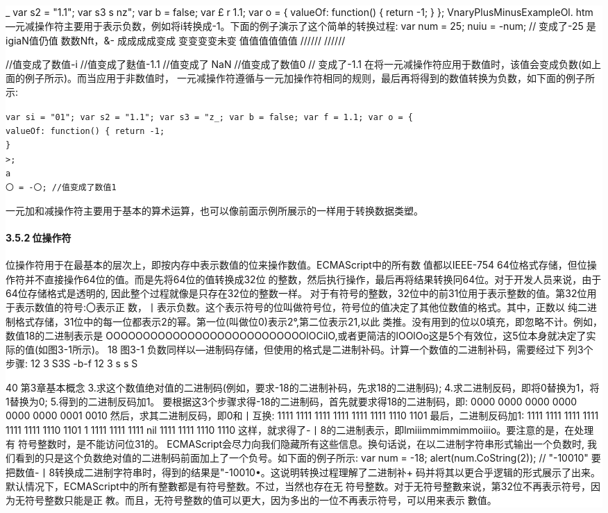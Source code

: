 _ var s2 = "1.1";
var s3 s nz";
var b = false;
var £ r 1.1;
var o = {
valueOf: function() {
return -1;
}
};
VnaryPlusMinusExampleOl. htm
—元减操作符主要用于表示负数，例如将i转换成-1。下面的例子演示了这个简单的转换过程:
var num = 25;
nuiu = -num; // 变成了-25
是
igiaN值仍值 数数Nft，&- 成成成成变成 变变变变未变 值值值值值值
//////
//////

//值变成了数值-i
//值变成了麩值-1.1 //值变成了 NaN //值变成了数值0 // 变成了-1.1
在将一元减操作符应用于数值时，该值会变成负数(如上面的例子所示)。而当应用于非数值时， 一元减操作符遵循与一元加操作符相同的规则，最后再将得到的数值转换为负数，如下面的例子所示:
```
var si = "01"; var s2 = "1.1"; var s3 = "z_; var b = false; var f = 1.1; var o = {
valueOf: function() { return -1;
}
>;
a
〇 = -〇;	//值变成了数值1
```
一元加和减操作符主要用于基本的算术运算，也可以像前面示例所展示的一样用于转换数据类塑。
####  3.5.2 位操作符
位操作符用于在最基本的层次上，即按内存中表示数值的位来操作数值。ECMAScript中的所有数 值都以IEEE-754 64位格式存储，但位操作符并不直接操作64位的值。而是先将64位的值转换成32位 的整数，然后执行操作，最后再将结果转换冋64位。对于开发人员来说，由于64位存储格式是透明的, 因此整个过程就像是只存在32位的整数一样。
对于有符号的整数，32位中的前31位用于表示整数的值。第32位用于表示数值的符号:〇表示正 数，丨表示负数。这个表示符号的位叫做符号位，符号位的值决定了其他位数值的格式。其中，正数以 纯二进制格式存储，31位中的每一位都表示2的幂。第一位(叫做位0)表示2°,第二位表示21,以此 类推。没有用到的位以0填充，即忽略不计。例如，数值18的二进制表示是 OOOOOOOOOOOOOOOOOOOOOOOOOOOlOCilO,或者更简洁的lOOlOo这是5个有效位，这5位本身就决定了实 际的值(如图3-1所示)。
18
图3-1
负数同样以—进制码存储，但使用的格式是二进制补码。计算一个数值的二进制补码，需要经过下 列3个步骤:
12 3
S3S
-b-f
12 3 s s S

40 第3章基本概念
3.求这个数值绝对值的二进制码(例如，要求-18的二进制补码，先求18的二进制码);
4.求二进制反码，即将0替换为1，将1替换为0;
5.得到的二进制反码加1。
要根据这3个步骤求得-18的二进制码，首先就要求得18的二进制码，即:
0000 0000 0000 0000 0000 0000 0001 0010
然后，求其二进制反码，即0和丨互换:
1111 1111 1111 1111 1111 1111 1110 1101
最后，二进制反码加1:
1111 1111 1111 1111 1111 1111 1110 1101
1
1111 1111 1111 nil 1111 1111 1110 1110
这样，就求得了-丨8的二进制表示，即lmiiimmimmimmoiiio。要注意的是，在处理有 符号整数时，是不能访问位31的。
ECMAScript会尽力向我们隐藏所有这些信息。换句话说，在以二进制字符串形式输出一个负数时, 我们看到的只是这个负数绝对值的二进制码前面加上了一个负号。如下面的例子所示:
var num = -18;
alert(num.CoString(2));	// "-10010"
要把数值-丨8转换成二进制字符串时，得到的结果是"-10010•。这说明转换过程理解了二进制补+ 码并将其以更合乎逻辑的形式展示了出来。
默认情况下，ECMAScript中的所有整數都是有符号整数。不过，当然也存在无 符号整数。对于无符号整數来说，第32位不再表示符号，因为无符号整数只能是正 教。而且，无符号整数的值可以更大，因为多出的一位不再表示符号，可以用来表示 數值。